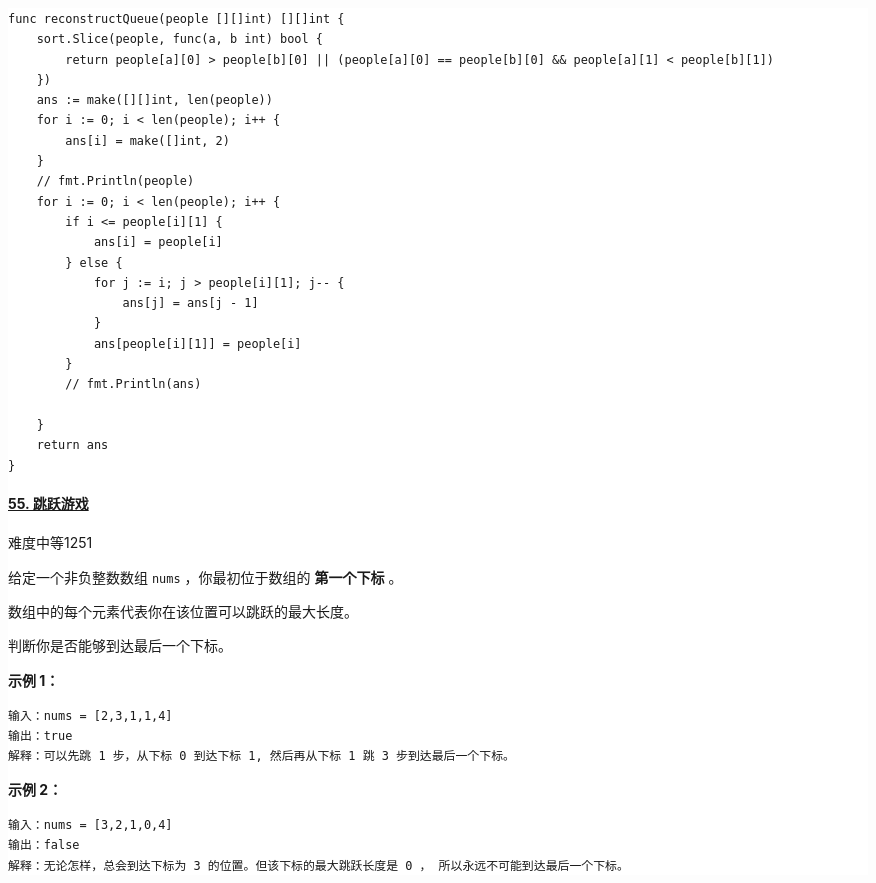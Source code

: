 ```
func reconstructQueue(people [][]int) [][]int {
    sort.Slice(people, func(a, b int) bool {
        return people[a][0] > people[b][0] || (people[a][0] == people[b][0] && people[a][1] < people[b][1])
    })
    ans := make([][]int, len(people))
    for i := 0; i < len(people); i++ {
        ans[i] = make([]int, 2)
    }
    // fmt.Println(people)
    for i := 0; i < len(people); i++ {
        if i <= people[i][1] {
            ans[i] = people[i]
        } else {
            for j := i; j > people[i][1]; j-- {
                ans[j] = ans[j - 1]
            }
            ans[people[i][1]] = people[i]
        }
        // fmt.Println(ans)

    }
    return ans
}

```



#### [55. 跳跃游戏](https://leetcode-cn.com/problems/jump-game/)

难度中等1251

给定一个非负整数数组 `nums` ，你最初位于数组的 **第一个下标** 。

数组中的每个元素代表你在该位置可以跳跃的最大长度。

判断你是否能够到达最后一个下标。

**示例 1：**

```
输入：nums = [2,3,1,1,4]
输出：true
解释：可以先跳 1 步，从下标 0 到达下标 1, 然后再从下标 1 跳 3 步到达最后一个下标。
```

**示例 2：**

```
输入：nums = [3,2,1,0,4]
输出：false
解释：无论怎样，总会到达下标为 3 的位置。但该下标的最大跳跃长度是 0 ， 所以永远不可能到达最后一个下标。
```
